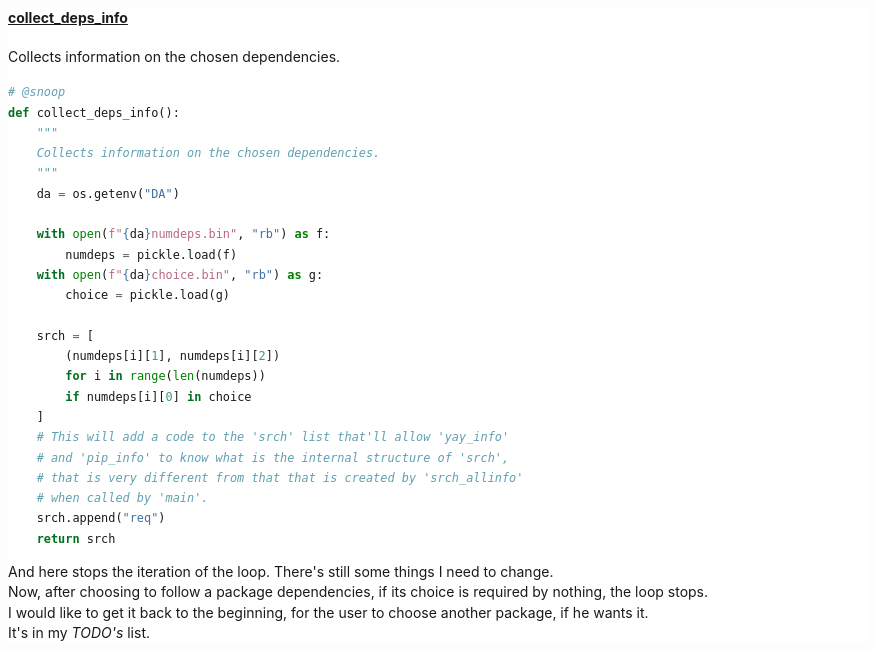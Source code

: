  
<h4><u>collect_deps_info</u></h4>  
  
Collects information on the chosen dependencies.  
  
```python
# @snoop
def collect_deps_info():
    """
    Collects information on the chosen dependencies.
    """
    da = os.getenv("DA")

    with open(f"{da}numdeps.bin", "rb") as f:
        numdeps = pickle.load(f)
    with open(f"{da}choice.bin", "rb") as g:
        choice = pickle.load(g)

    srch = [
        (numdeps[i][1], numdeps[i][2])
        for i in range(len(numdeps))
        if numdeps[i][0] in choice
    ]
    # This will add a code to the 'srch' list that'll allow 'yay_info'
    # and 'pip_info' to know what is the internal structure of 'srch',
    # that is very different from that that is created by 'srch_allinfo'
    # when called by 'main'.
    srch.append("req")
    return srch
```
  
  
And here stops the iteration of the loop. There's still some things I need to
change.  
Now, after choosing to follow a package dependencies, if its choice is required by nothing, the loop stops.  
I would like to get it back to the beginning, for the user to choose another package, if he wants it.  
It's in my *TODO's* list.
